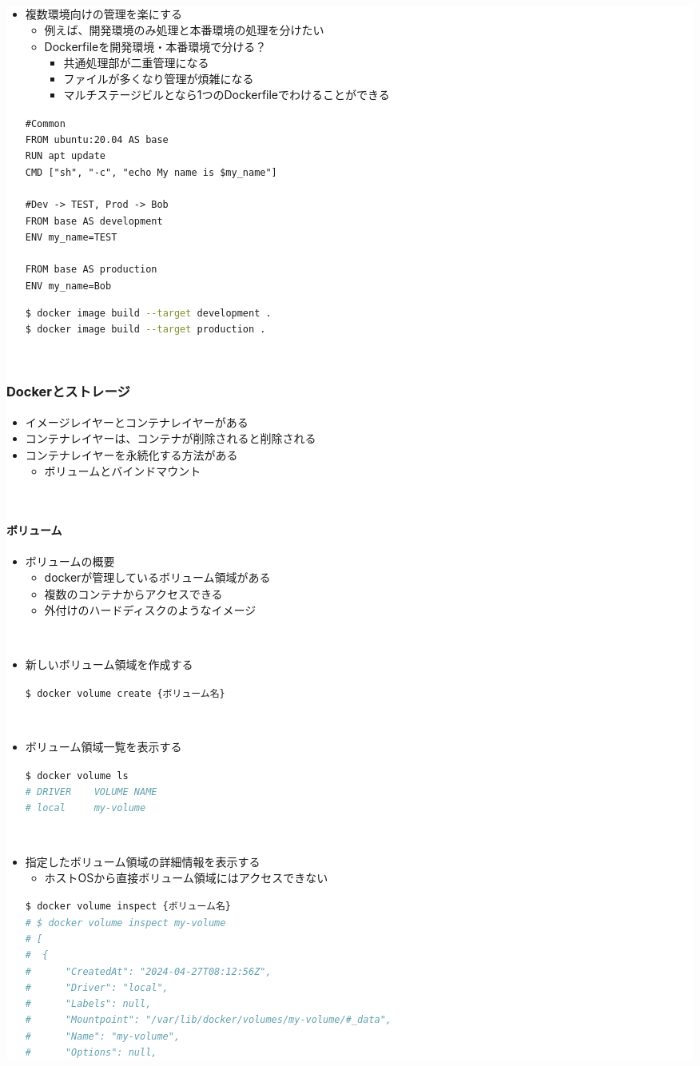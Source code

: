 - 複数環境向けの管理を楽にする
  - 例えば、開発環境のみ処理と本番環境の処理を分けたい
  - Dockerfileを開発環境・本番環境で分ける？
    - 共通処理部が二重管理になる
    - ファイルが多くなり管理が煩雑になる
    - マルチステージビルとなら1つのDockerfileでわけることができる
  ```docker
  #Common
  FROM ubuntu:20.04 AS base
  RUN apt update
  CMD ["sh", "-c", "echo My name is $my_name"]

  #Dev -> TEST, Prod -> Bob
  FROM base AS development
  ENV my_name=TEST 

  FROM base AS production
  ENV my_name=Bob
  ```
  ```sh
  $ docker image build --target development .
  $ docker image build --target production .
  ```
<br>

### Dockerとストレージ
- イメージレイヤーとコンテナレイヤーがある
- コンテナレイヤーは、コンテナが削除されると削除される
- コンテナレイヤーを永続化する方法がある
  - ボリュームとバインドマウント
<br>

#### ボリューム
- ボリュームの概要
  - dockerが管理しているボリューム領域がある
  - 複数のコンテナからアクセスできる
  - 外付けのハードディスクのようなイメージ
<br>

- 新しいボリューム領域を作成する
  ```sh
  $ docker volume create {ボリューム名}
  ```
<br>

- ボリューム領域一覧を表示する
  ```sh
  $ docker volume ls
  # DRIVER    VOLUME NAME
  # local     my-volume
  ```
<br>

- 指定したボリューム領域の詳細情報を表示する
  - ホストOSから直接ボリューム領域にはアクセスできない
  ```sh
  $ docker volume inspect {ボリューム名}
  # $ docker volume inspect my-volume
  # [
  #  {
  #      "CreatedAt": "2024-04-27T08:12:56Z",
  #      "Driver": "local",
  #      "Labels": null,
  #      "Mountpoint": "/var/lib/docker/volumes/my-volume/#_data",
  #      "Name": "my-volume",
  #      "Options": null,
  ```